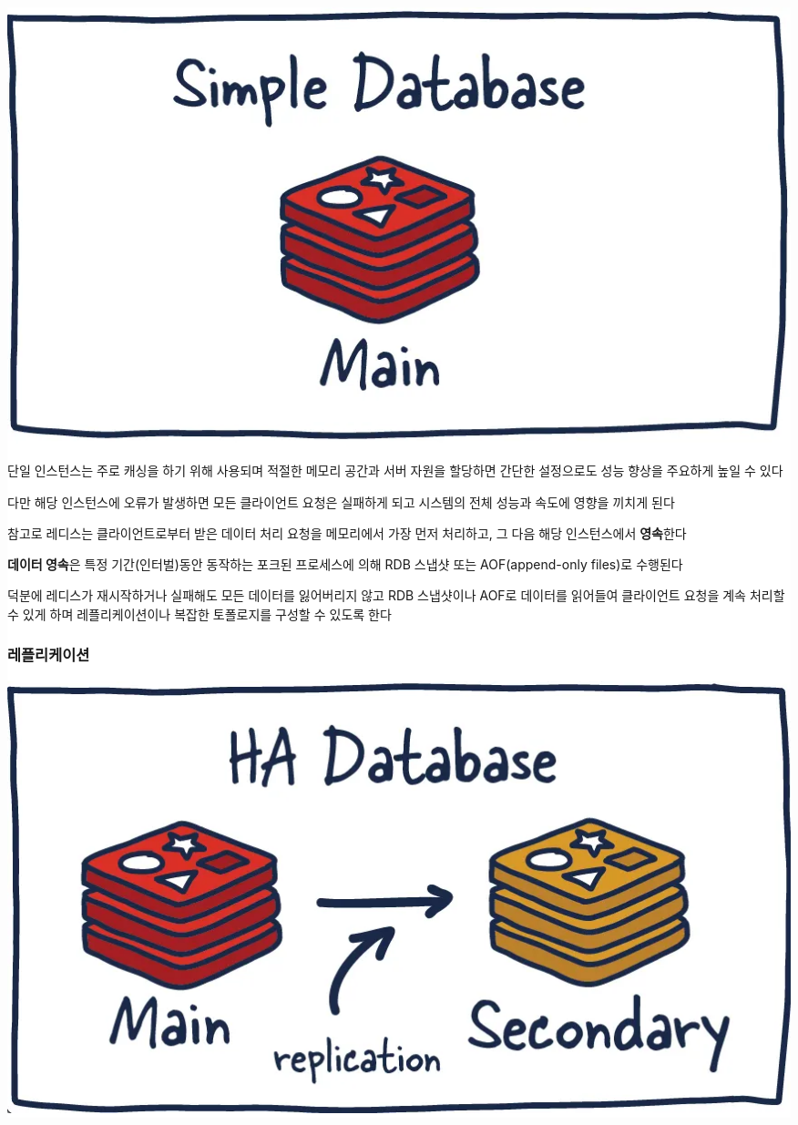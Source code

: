![single instance](./assets/single_instance.webp)

단일 인스턴스는 주로 캐싱을 하기 위해 사용되며 적절한 메모리 공간과 서버 자원을 할당하면 간단한 설정으로도 성능 향상을 주요하게 높일 수 있다

다만 해당 인스턴스에 오류가 발생하면 모든 클라이언트 요청은 실패하게 되고 시스템의 전체 성능과 속도에 영향을 끼치게 된다

참고로 레디스는 클라이언트로부터 받은 데이터 처리 요청을 메모리에서 가장 먼저 처리하고, 그 다음 해당 인스턴스에서 **영속**한다

**데이터 영속**은 특정 기간(인터벌)동안 동작하는 포크된 프로세스에 의해 RDB 스냅샷 또는 AOF(append-only files)로 수행된다

덕분에 레디스가 재시작하거나 실패해도 모든 데이터를 잃어버리지 않고 RDB 스냅샷이나 AOF로 데이터를 읽어들여 클라이언트 요청을 계속 처리할 수 있게 하며 레플리케이션이나 복잡한 토폴로지를 구성할 수 있도록 한다

### 레플리케이션

![redis ha](./assets/redis_ha.webp)
